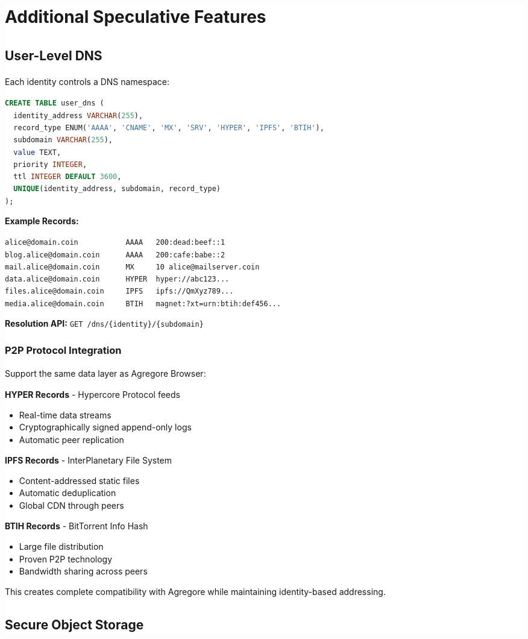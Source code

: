 # Additional Speculative Features

## User-Level DNS

Each identity controls a DNS namespace:

```sql
CREATE TABLE user_dns (
  identity_address VARCHAR(255),
  record_type ENUM('AAAA', 'CNAME', 'MX', 'SRV', 'HYPER', 'IPFS', 'BTIH'),
  subdomain VARCHAR(255),
  value TEXT,
  priority INTEGER,
  ttl INTEGER DEFAULT 3600,
  UNIQUE(identity_address, subdomain, record_type)
);
```

**Example Records:**
```
alice@domain.coin           AAAA   200:dead:beef::1
blog.alice@domain.coin      AAAA   200:cafe:babe::2
mail.alice@domain.coin      MX     10 alice@mailserver.coin
data.alice@domain.coin      HYPER  hyper://abc123...
files.alice@domain.coin     IPFS   ipfs://QmXyz789...
media.alice@domain.coin     BTIH   magnet:?xt=urn:btih:def456...
```

**Resolution API:** `GET /dns/{identity}/{subdomain}`

### P2P Protocol Integration

Support the same data layer as Agregore Browser:

**HYPER Records** - Hypercore Protocol feeds
- Real-time data streams
- Cryptographically signed append-only logs
- Automatic peer replication

**IPFS Records** - InterPlanetary File System
- Content-addressed static files
- Automatic deduplication
- Global CDN through peers

**BTIH Records** - BitTorrent Info Hash
- Large file distribution
- Proven P2P technology
- Bandwidth sharing across peers

This creates complete compatibility with Agregore while maintaining identity-based addressing.

## Secure Object Storage
